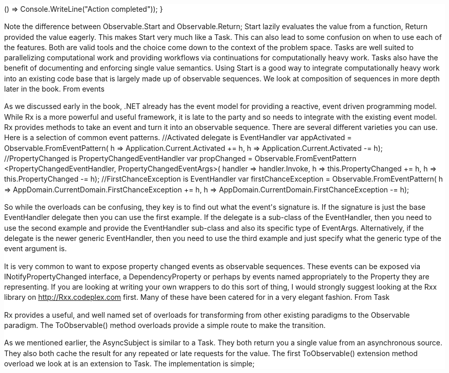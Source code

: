 () => Console.WriteLine("Action completed"));
}

Note the difference between Observable.Start and Observable.Return; Start lazily evaluates the value from a function, Return provided the value eagerly. This makes Start very much like a Task. This can also lead to some confusion on when to use each of the features. Both are valid tools and the choice come down to the context of the problem space. Tasks are well suited to parallelizing computational work and providing workflows via continuations for computationally heavy work. Tasks also have the benefit of documenting and enforcing single value semantics. Using Start is a good way to integrate computationally heavy work into an existing code base that is largely made up of observable sequences. We look at composition of sequences in more depth later in the book.
From events

As we discussed early in the book, .NET already has the event model for providing a reactive, event driven programming model. While Rx is a more powerful and useful framework, it is late to the party and so needs to integrate with the existing event model. Rx provides methods to take an event and turn it into an observable sequence. There are several different varieties you can use. Here is a selection of common event patterns.
//Activated delegate is EventHandler
var appActivated = Observable.FromEventPattern(
h => Application.Current.Activated += h,
h => Application.Current.Activated -= h);
//PropertyChanged is PropertyChangedEventHandler
var propChanged = Observable.FromEventPattern
<PropertyChangedEventHandler, PropertyChangedEventArgs>(
handler => handler.Invoke,
h => this.PropertyChanged += h,
h => this.PropertyChanged -= h);
//FirstChanceException is EventHandler<FirstChanceExceptionEventArgs>
var firstChanceException = Observable.FromEventPattern<FirstChanceExceptionEventArgs>(
h => AppDomain.CurrentDomain.FirstChanceException += h,
h => AppDomain.CurrentDomain.FirstChanceException -= h);

So while the overloads can be confusing, they key is to find out what the event's signature is. If the signature is just the base EventHandler delegate then you can use the first example. If the delegate is a sub-class of the EventHandler, then you need to use the second example and provide the EventHandler sub-class and also its specific type of EventArgs. Alternatively, if the delegate is the newer generic EventHandler<TEventArgs>, then you need to use the third example and just specify what the generic type of the event argument is.

It is very common to want to expose property changed events as observable sequences. These events can be exposed via INotifyPropertyChanged interface, a DependencyProperty or perhaps by events named appropriately to the Property they are representing. If you are looking at writing your own wrappers to do this sort of thing, I would strongly suggest looking at the Rxx library on http://Rxx.codeplex.com first. Many of these have been catered for in a very elegant fashion.
From Task

Rx provides a useful, and well named set of overloads for transforming from other existing paradigms to the Observable paradigm. The ToObservable() method overloads provide a simple route to make the transition.

As we mentioned earlier, the AsyncSubject<T> is similar to a Task<T>. They both return you a single value from an asynchronous source. They also both cache the result for any repeated or late requests for the value. The first ToObservable() extension method overload we look at is an extension to Task<T>. The implementation is simple;
